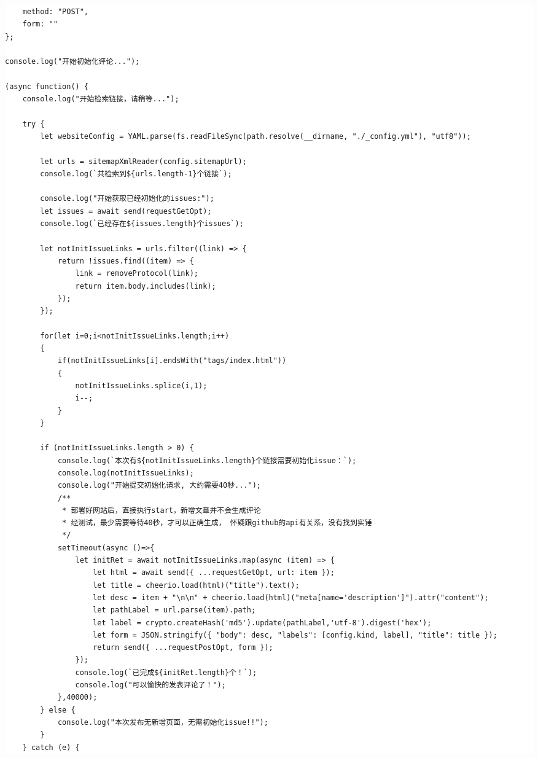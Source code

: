 ```
    method: "POST",
    form: ""
};

console.log("开始初始化评论...");

(async function() {
    console.log("开始检索链接，请稍等...");
    
    try {
        let websiteConfig = YAML.parse(fs.readFileSync(path.resolve(__dirname, "./_config.yml"), "utf8"));
        
        let urls = sitemapXmlReader(config.sitemapUrl);
        console.log(`共检索到${urls.length-1}个链接`);
        
        console.log("开始获取已经初始化的issues:");
        let issues = await send(requestGetOpt);
        console.log(`已经存在${issues.length}个issues`);
        
        let notInitIssueLinks = urls.filter((link) => {
            return !issues.find((item) => {
                link = removeProtocol(link);
                return item.body.includes(link);
            });
        });
        
        for(let i=0;i<notInitIssueLinks.length;i++)
        {
            if(notInitIssueLinks[i].endsWith("tags/index.html"))
            {
                notInitIssueLinks.splice(i,1);
                i--;
            }
        }

        if (notInitIssueLinks.length > 0) {
            console.log(`本次有${notInitIssueLinks.length}个链接需要初始化issue：`);
            console.log(notInitIssueLinks);
            console.log("开始提交初始化请求, 大约需要40秒...");
            /**
             * 部署好网站后，直接执行start，新增文章并不会生成评论
             * 经测试，最少需要等待40秒，才可以正确生成， 怀疑跟github的api有关系，没有找到实锤
             */
            setTimeout(async ()=>{
                let initRet = await notInitIssueLinks.map(async (item) => {
                    let html = await send({ ...requestGetOpt, url: item });
                    let title = cheerio.load(html)("title").text();
                    let desc = item + "\n\n" + cheerio.load(html)("meta[name='description']").attr("content");
                    let pathLabel = url.parse(item).path;
                    let label = crypto.createHash('md5').update(pathLabel,'utf-8').digest('hex');
                    let form = JSON.stringify({ "body": desc, "labels": [config.kind, label], "title": title });
                    return send({ ...requestPostOpt, form });
                });
                console.log(`已完成${initRet.length}个！`);
                console.log("可以愉快的发表评论了！");
            },40000);
        } else {
            console.log("本次发布无新增页面，无需初始化issue!!");
        }
    } catch (e) {
```